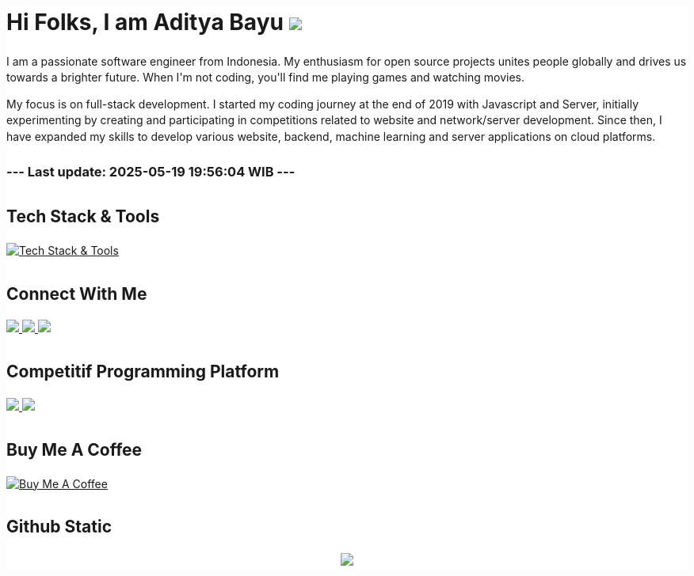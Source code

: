 # Hi Folks, I am Aditya Bayu <img src="https://raw.githubusercontent.com/MartinHeinz/MartinHeinz/master/wave.gif" width="30px">

I am a passionate software engineer from Indonesia. My enthusiasm for open source projects unites people globally and drives us towards a brighter future. When I'm not coding, you'll find me playing games and watching movies.

My focus is on full-stack development. I started my coding journey at the end of 2019 with Javascript and Server, initially experimenting by creating and participating in competitions related to website and network/server development. Since then, I have expanded my skills to develop various website, backend, machine learning and server applications on cloud platforms.

### --- Last update: 2025-05-19 19:56:04 WIB ---

## Tech Stack & Tools
[![Tech Stack & Tools](https://skillicons.dev/icons?i=ts,js,nodejs,adonis,react,nextjs,express,nestjs,bun,deno,elysia,php,laravel,flask,fastapi,html,css,htmx,alpinejs,tailwind,bootstrap,mysql,sqlite,sequelize,mongodb,firebase,supabase,gcp,nginx,docker,tensorflow,git,github,npm,linux,postman,netlify,vite,vscode)](https://skillicons.dev)

## Connect With Me
<a href="https://www.instagram.com/iniadittt">
   <img src="https://skillicons.dev/icons?i=instagram"/>
 </a>
 <a href="https://www.linkedin.com/in/iniadittt">
   <img src="https://skillicons.dev/icons?i=linkedin"/>
 </a>
 <a href="https://discord.gg/tVYXRNtBbG">
   <img src="https://skillicons.dev/icons?i=discord"/>
 </a>

## Competitif Programming Platform
<a style="border-radius: 4px;" href="https://leetcode.com/u/4FwfmqOZLt/">
	<img width="64px" src="https://user-images.githubusercontent.com/36547915/97088991-45da5d00-1652-11eb-900f-80d106540f4f.png"/>
</a>
<a style="border-radius: 4px;" href="https://www.codewars.com/users/iniadittt">
	<img width="64px" src="https://pbs.twimg.com/profile_images/1750534926779236357/okHhHIys_400x400.jpg"/>
</a>

## Buy Me A Coffee
  <a href="https://saweria.co/iniadittt" target="_blank"><img src="https://cdn.buymeacoffee.com/buttons/v2/default-red.png" alt="Buy Me A Coffee" width="150" ></a>

## Github Static
<div align="center">
  <a href="https://github.com/iniadittt">
    <img src="https://github-readme-streak-stats.herokuapp.com?user=iniadittt&theme=tokyonight-duo&hide_border=true" />
  </a>
</div>

